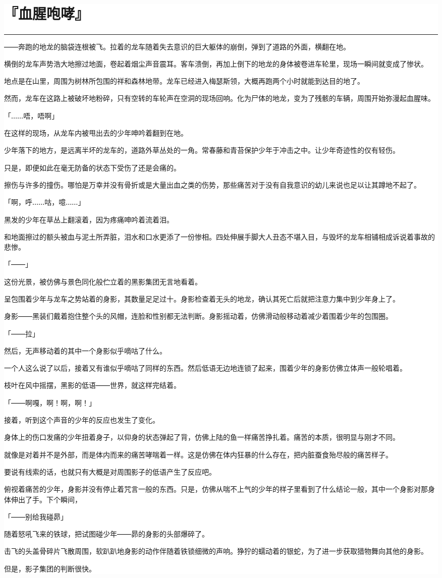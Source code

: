 # 『血腥咆哮』

------

——奔跑的地龙的脑袋连根被飞。拉着的龙车随着失去意识的巨大躯体的崩倒，弹到了道路的外面，横翻在地。

横倒的龙车声势浩大地擦过地面，卷起着烟尘声音震耳。客车溃倒，再加上倒下的地龙的身体被卷进车轮里，现场一瞬间就变成了惨状。

地点是在山里，周围为树林所包围的祥和森林地带。龙车已经进入梅瑟斯领，大概再跑两个小时就能到达目的地了。

然而，龙车在这路上被破坏地粉碎，只有空转的车轮声在空洞的现场回响。化为尸体的地龙，变为了残骸的车辆，周围开始弥漫起血腥味。

「……唔，唔啊」

在这样的现场，从龙车内被甩出去的少年呻吟着翻到在地。

少年落下的地方，是远离半坏的龙车的，道路外草丛处的一角。常春藤和青苔保护少年于冲击之中。让少年奇迹性的仅有轻伤。

只是，即便如此在毫无防备的状态下受伤了还是会痛的。

擦伤与许多的撞伤。哪怕是万幸并没有骨折或是大量出血之类的伤势，那些痛苦对于没有自我意识的幼儿来说也足以让其蹲地不起了。

「啊，呼……咕，噫……」

黑发的少年在草丛上翻滚着，因为疼痛呻吟着流着泪。

和地面擦过的额头被血与泥土所弄脏，泪水和口水更添了一份惨相。四处伸展手脚大人丑态不堪入目，与毁坏的龙车相铺相成诉说着事故的悲惨。

「——」

这份光景，被仿佛与景色同化般伫立着的黑影集团无言地看着。

呈包围着少年与龙车之势站着的身影，其数量足足过十。身影检查着无头的地龙，确认其死亡后就把注意力集中到少年身上了。

身影——黑装们戴着抱住整个头的风帽，连脸和性别都无法判断。身影摇动着，仿佛滑动般移动着减少着围着少年的包围圈。

「——拉」

然后，无声移动着的其中一个身影似乎嘀咕了什么。

一个人这么说了以后，接着又有谁似乎嘀咕了同样的东西。然后低语无边地连锁了起来，围着少年的身影仿佛立体声一般轮唱着。

枝叶在风中摇摆，黑影的低语——世界，就这样完结着。

「——啊嘎，啊！啊，啊！」

接着，听到这个声音的少年的反应也发生了变化。

身体上的伤口发痛的少年扭着身子，以仰身的状态弹起了背，仿佛上陆的鱼一样痛苦挣扎着。痛苦的本质，很明显与刚才不同。

就像是对着并不是外部，而是体内而来的痛苦哮喘着一样。这是仿佛在体内狂暴的什么存在，把内脏蚕食殆尽般的痛苦样子。

要说有线索的话，也就只有大概是对周围影子的低语产生了反应吧。

俯视着痛苦的少年，身影并没有停止着咒言一般的东西。只是，仿佛从喘不上气的少年的样子里看到了什么结论一般，其中一个身影对那身体伸出了手。下个瞬间，

「——别给我碰昴」

随着怒吼飞来的铁球，把试图碰少年——昴的身影的头部爆碎了。

击飞的头盖骨碎片飞散周围，软趴趴地身影的动作伴随着铁锁细微的声响。狰狞的蠕动着的银蛇，为了进一步获取猎物舞向其他的身影。

但是，影子集团的判断很快。
